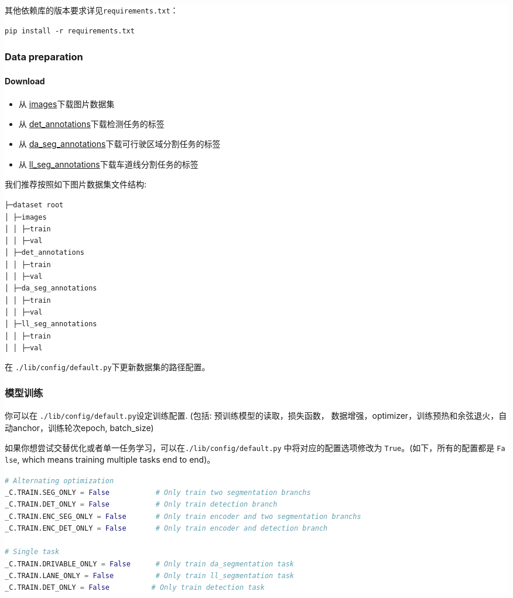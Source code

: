 其他依赖库的版本要求详见`requirements.txt`：

```setup
pip install -r requirements.txt
```

### Data preparation

#### Download

- 从 [images](https://bdd-data.berkeley.edu/)下载图片数据集

- 从 [det_annotations](https://drive.google.com/file/d/1Ge-R8NTxG1eqd4zbryFo-1Uonuh0Nxyl/view?usp=sharing)下载检测任务的标签
- 从 [da_seg_annotations](https://drive.google.com/file/d/1xy_DhUZRHR8yrZG3OwTQAHhYTnXn7URv/view?usp=sharing)下载可行驶区域分割任务的标签
- 从 [ll_seg_annotations](https://drive.google.com/file/d/1lDNTPIQj_YLNZVkksKM25CvCHuquJ8AP/view?usp=sharing)下载车道线分割任务的标签

我们推荐按照如下图片数据集文件结构:

```
├─dataset root
│ ├─images
│ │ ├─train
│ │ ├─val
│ ├─det_annotations
│ │ ├─train
│ │ ├─val
│ ├─da_seg_annotations
│ │ ├─train
│ │ ├─val
│ ├─ll_seg_annotations
│ │ ├─train
│ │ ├─val
```

在 `./lib/config/default.py`下更新数据集的路径配置。

### 模型训练

你可以在 `./lib/config/default.py`设定训练配置. (包括:  预训练模型的读取，损失函数， 数据增强，optimizer，训练预热和余弦退火，自动anchor，训练轮次epoch, batch_size)



如果你想尝试交替优化或者单一任务学习，可以在`./lib/config/default.py` 中将对应的配置选项修改为 `True`。(如下，所有的配置都是 `False`, which means training multiple tasks end to end)。

```python
# Alternating optimization
_C.TRAIN.SEG_ONLY = False           # Only train two segmentation branchs
_C.TRAIN.DET_ONLY = False           # Only train detection branch
_C.TRAIN.ENC_SEG_ONLY = False       # Only train encoder and two segmentation branchs
_C.TRAIN.ENC_DET_ONLY = False       # Only train encoder and detection branch

# Single task 
_C.TRAIN.DRIVABLE_ONLY = False      # Only train da_segmentation task
_C.TRAIN.LANE_ONLY = False          # Only train ll_segmentation task
_C.TRAIN.DET_ONLY = False          # Only train detection task
```
